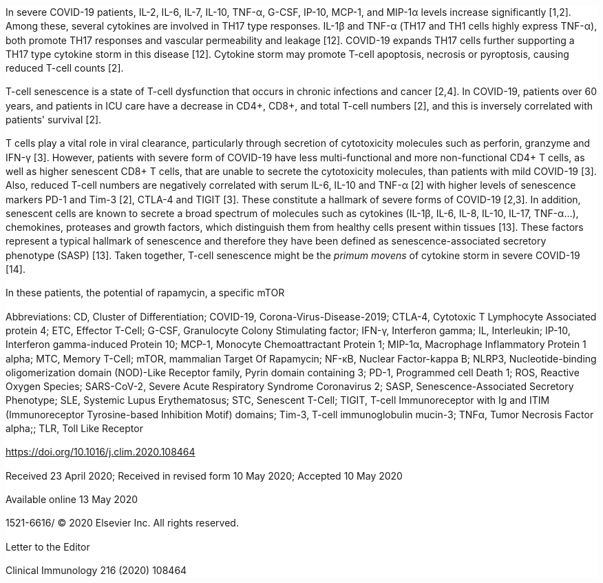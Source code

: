 In severe COVID-19 patients, IL-2, IL-6, IL-7, IL-10, TNF-α, G-CSF, IP-10, MCP-1, and MIP-1α levels increase significantly [1,2]. Among these, several cytokines are involved in TH17 type responses. IL-1β and TNF-α (TH17 and TH1 cells highly express TNF-α), both promote TH17 responses and vascular permeability and leakage [12]. COVID-19 expands TH17 cells further supporting a TH17 type cytokine storm in this disease [12]. Cytokine storm may promote T-cell apoptosis, necrosis or pyroptosis, causing reduced T-cell counts [2].

T-cell senescence is a state of T-cell dysfunction that occurs in chronic infections and cancer [2,4]. In COVID-19, patients over 60 years, and patients in ICU care have a decrease in CD4+, CD8+, and total T-cell numbers [2], and this is inversely correlated with patients' survival [2].

T cells play a vital role in viral clearance, particularly through secretion of cytotoxicity molecules such as perforin, granzyme and IFN-γ [3]. However, patients with severe form of COVID-19 have less multi-functional and more non-functional CD4+ T cells, as well as higher senescent CD8+ T cells, that are unable to secrete the cytotoxicity molecules, than patients with mild COVID-19 [3]. Also, reduced T-cell numbers are negatively correlated with serum IL-6, IL-10 and TNF-α [2] with higher levels of senescence markers PD-1 and Tim-3 [2], CTLA-4 and TIGIT [3]. These constitute a hallmark of severe forms of COVID-19 [2,3]. In addition, senescent cells are known to secrete a broad spectrum of molecules such as cytokines (IL-1β, IL-6, IL-8, IL-10, IL-17, TNF-α…), chemokines, proteases and growth factors, which distinguish them from healthy cells present within tissues [13]. These factors represent a typical hallmark of senescence and therefore they have been defined as senescence-associated secretory phenotype (SASP) [13]. Taken together, T-cell senescence might be the *primum movens* of cytokine storm in severe COVID-19 [14].

In these patients, the potential of rapamycin, a specific mTOR

Abbreviations: CD, Cluster of Differentiation; COVID-19, Corona-Virus-Disease-2019; CTLA-4, Cytotoxic T Lymphocyte Associated protein 4; ETC, Effector T-Cell; G-CSF, Granulocyte Colony Stimulating factor; IFN-γ, Interferon gamma; IL, Interleukin; IP-10, Interferon gamma-induced Protein 10; MCP-1, Monocyte Chemoattractant Protein 1; MIP-1α, Macrophage Inflammatory Protein 1 alpha; MTC, Memory T-Cell; mTOR, mammalian Target Of Rapamycin; NF-κB, Nuclear Factor-kappa B; NLRP3, Nucleotide-binding oligomerization domain (NOD)-Like Receptor family, Pyrin domain containing 3; PD-1, Programmed cell Death 1; ROS, Reactive Oxygen Species; SARS-CoV-2, Severe Acute Respiratory Syndrome Coronavirus 2; SASP, Senescence-Associated Secretory Phenotype; SLE, Systemic Lupus Erythematosus; STC, Senescent T-Cell; TIGIT, T-cell Immunoreceptor with Ig and ITIM (Immunoreceptor Tyrosine-based Inhibition Motif) domains; Tim-3, T-cell immunoglobulin mucin-3; TNFα, Tumor Necrosis Factor alpha;; TLR, Toll Like Receptor

https://doi.org/10.1016/j.clim.2020.108464

Received 23 April 2020; Received in revised form 10 May 2020; Accepted 10 May 2020

Available online 13 May 2020

1521-6616/ © 2020 Elsevier Inc. All rights reserved.

Letter to the Editor

Clinical Immunology 216 (2020) 108464
